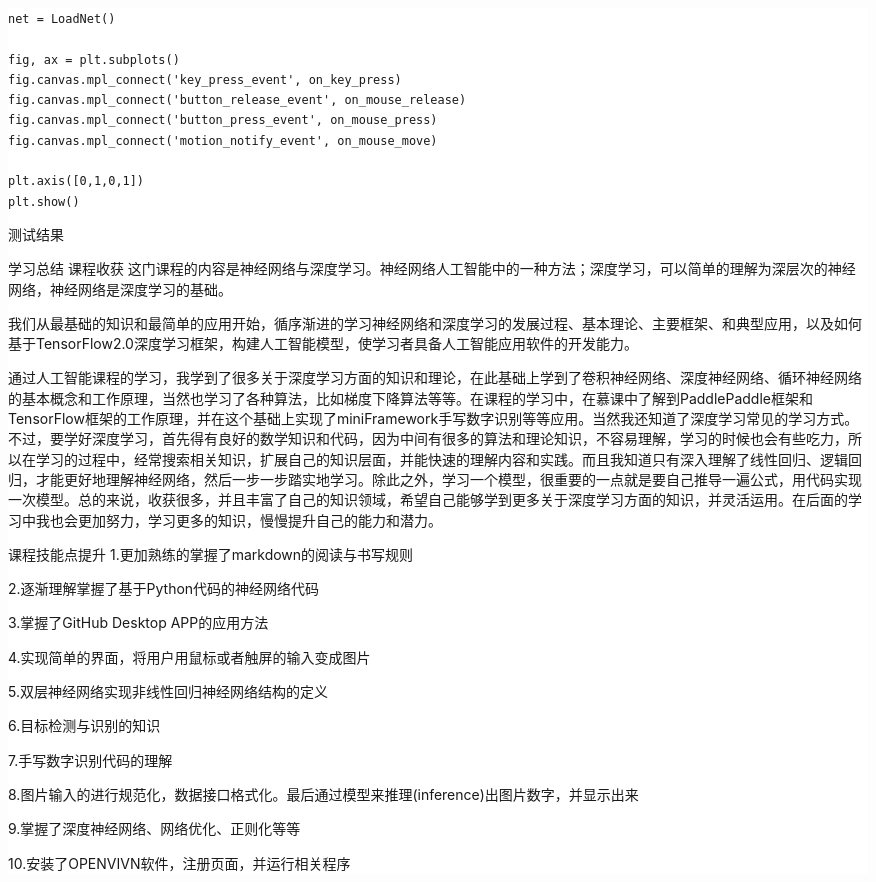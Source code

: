     net = LoadNet()

    fig, ax = plt.subplots()
    fig.canvas.mpl_connect('key_press_event', on_key_press)
    fig.canvas.mpl_connect('button_release_event', on_mouse_release)
    fig.canvas.mpl_connect('button_press_event', on_mouse_press)
    fig.canvas.mpl_connect('motion_notify_event', on_mouse_move)
    
    plt.axis([0,1,0,1])
    plt.show()
测试结果
    

学习总结
课程收获
这门课程的内容是神经网络与深度学习。神经网络人工智能中的一种方法；深度学习，可以简单的理解为深层次的神经网络，神经网络是深度学习的基础。

我们从最基础的知识和最简单的应用开始，循序渐进的学习神经网络和深度学习的发展过程、基本理论、主要框架、和典型应用，以及如何基于TensorFlow2.0深度学习框架，构建人工智能模型，使学习者具备人工智能应用软件的开发能力。

通过人工智能课程的学习，我学到了很多关于深度学习方面的知识和理论，在此基础上学到了卷积神经网络、深度神经网络、循环神经网络的基本概念和工作原理，当然也学习了各种算法，比如梯度下降算法等等。在课程的学习中，在慕课中了解到PaddlePaddle框架和TensorFlow框架的工作原理，并在这个基础上实现了miniFramework手写数字识别等等应用。当然我还知道了深度学习常见的学习方式。不过，要学好深度学习，首先得有良好的数学知识和代码，因为中间有很多的算法和理论知识，不容易理解，学习的时候也会有些吃力，所以在学习的过程中，经常搜索相关知识，扩展自己的知识层面，并能快速的理解内容和实践。而且我知道只有深入理解了线性回归、逻辑回归，才能更好地理解神经网络，然后一步一步踏实地学习。除此之外，学习一个模型，很重要的一点就是要自己推导一遍公式，用代码实现一次模型。总的来说，收获很多，并且丰富了自己的知识领域，希望自己能够学到更多关于深度学习方面的知识，并灵活运用。在后面的学习中我也会更加努力，学习更多的知识，慢慢提升自己的能力和潜力。

课程技能点提升
1.更加熟练的掌握了markdown的阅读与书写规则

2.逐渐理解掌握了基于Python代码的神经网络代码

3.掌握了GitHub Desktop APP的应用方法

4.实现简单的界面，将用户用鼠标或者触屏的输入变成图片

5.双层神经网络实现非线性回归神经网络结构的定义

6.目标检测与识别的知识

7.手写数字识别代码的理解

8.图片输入的进行规范化，数据接口格式化。最后通过模型来推理(inference)出图片数字，并显示出来

9.掌握了深度神经网络、网络优化、正则化等等

10.安装了OPENVIVN软件，注册页面，并运行相关程序